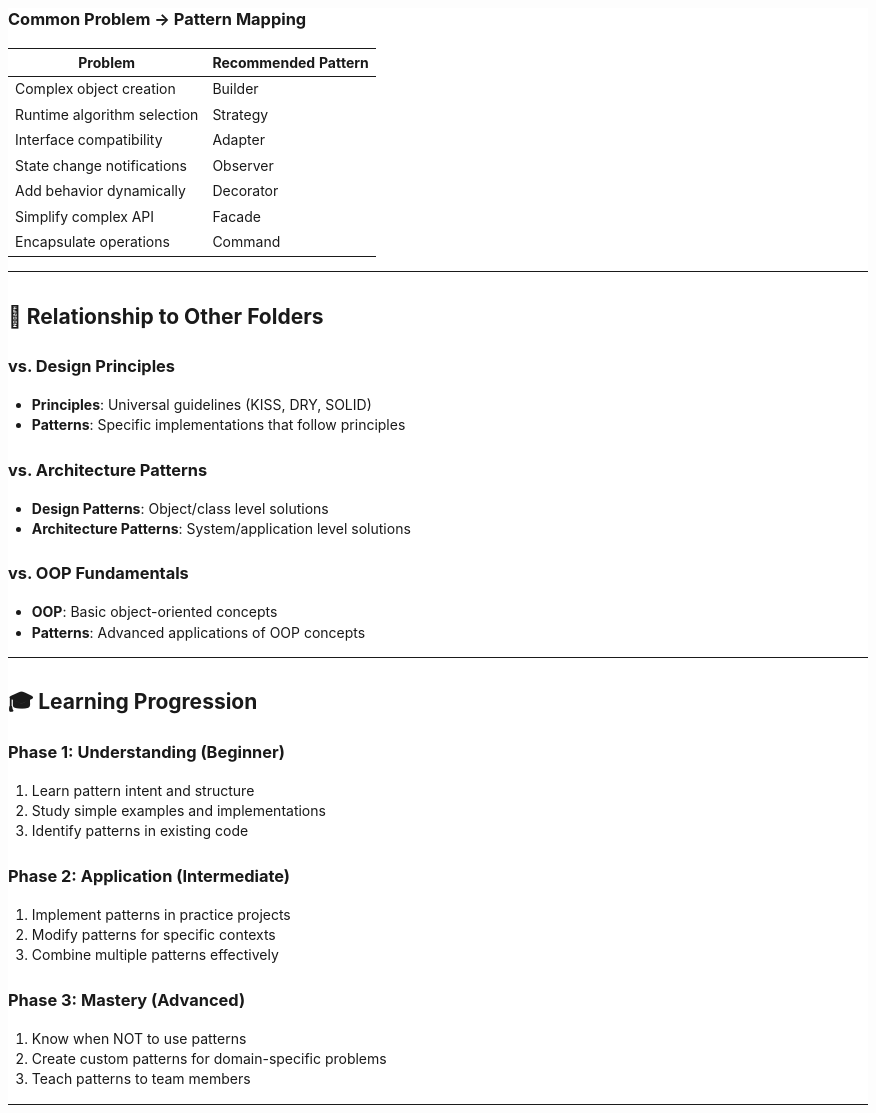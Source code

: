 ### **Common Problem → Pattern Mapping**

| **Problem** | **Recommended Pattern** |
|---|---|
| Complex object creation | Builder |
| Runtime algorithm selection | Strategy |
| Interface compatibility | Adapter |
| State change notifications | Observer |
| Add behavior dynamically | Decorator |
| Simplify complex API | Facade |
| Encapsulate operations | Command |

---

## 🔄 **Relationship to Other Folders**

### **vs. Design Principles**
- **Principles**: Universal guidelines (KISS, DRY, SOLID)
- **Patterns**: Specific implementations that follow principles

### **vs. Architecture Patterns**
- **Design Patterns**: Object/class level solutions
- **Architecture Patterns**: System/application level solutions

### **vs. OOP Fundamentals**
- **OOP**: Basic object-oriented concepts
- **Patterns**: Advanced applications of OOP concepts

---

## 🎓 **Learning Progression**

### **Phase 1: Understanding (Beginner)**
1. Learn pattern intent and structure
2. Study simple examples and implementations
3. Identify patterns in existing code

### **Phase 2: Application (Intermediate)**
1. Implement patterns in practice projects
2. Modify patterns for specific contexts
3. Combine multiple patterns effectively

### **Phase 3: Mastery (Advanced)**
1. Know when NOT to use patterns
2. Create custom patterns for domain-specific problems
3. Teach patterns to team members

---